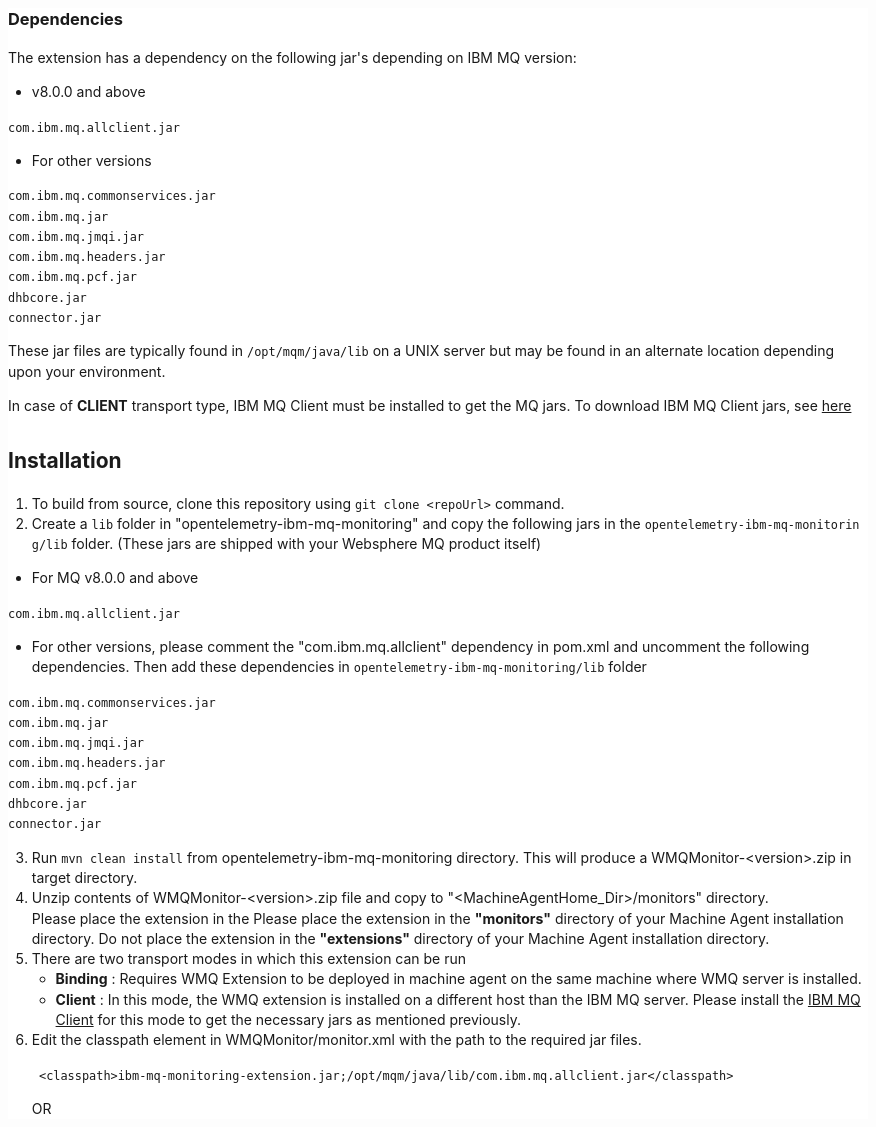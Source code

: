 ### Dependencies  

The extension has a dependency on the following jar's depending on IBM MQ version:

* v8.0.0 and above
```
com.ibm.mq.allclient.jar
```
* For other versions
``` 
com.ibm.mq.commonservices.jar
com.ibm.mq.jar
com.ibm.mq.jmqi.jar
com.ibm.mq.headers.jar
com.ibm.mq.pcf.jar
dhbcore.jar
connector.jar
```

These jar files are typically found in ```/opt/mqm/java/lib``` on a UNIX server but may be found in an alternate location depending upon your environment. 

In case of **CLIENT** transport type, IBM MQ Client must be installed to get the MQ jars. To download IBM MQ Client jars, see [here](https://developer.ibm.com/messaging/mq-downloads/)

## Installation

1. To build from source, clone this repository using `git clone <repoUrl>` command.
2. Create a `lib` folder in "opentelemetry-ibm-mq-monitoring" and copy the following jars in the `opentelemetry-ibm-mq-monitoring/lib` folder. (These jars are shipped with your Websphere MQ product itself)
* For MQ v8.0.0 and above
```
com.ibm.mq.allclient.jar
```
* For other versions, please comment the "com.ibm.mq.allclient" dependency in pom.xml and uncomment the following dependencies. Then add these dependencies in `opentelemetry-ibm-mq-monitoring/lib` folder
``` 
com.ibm.mq.commonservices.jar
com.ibm.mq.jar
com.ibm.mq.jmqi.jar
com.ibm.mq.headers.jar
com.ibm.mq.pcf.jar
dhbcore.jar
connector.jar
```
3. Run `mvn clean install` from opentelemetry-ibm-mq-monitoring directory. This will produce a WMQMonitor-\<version\>.zip in target directory.
4. Unzip contents of WMQMonitor-\<version\>.zip file and copy to "<MachineAgentHome_Dir>/monitors" directory. <br/>Please place the extension in the Please place the extension in the <b>"monitors"</b> directory of your Machine Agent installation directory. Do not place the extension in the <b>"extensions"</b> directory of your Machine Agent installation directory.
5. There are two transport modes in which this extension can be run
   * **Binding** : Requires WMQ Extension to be deployed in machine agent on the same machine where WMQ server is installed.  
   * **Client** : In this mode, the WMQ extension is installed on a different host than the IBM MQ server. Please install the [IBM MQ Client](https://developer.ibm.com/messaging/mq-downloads/) for this mode to get the necessary jars as mentioned previously. 
6. Edit the classpath element in WMQMonitor/monitor.xml with the path to the required jar files.
   ```
    <classpath>ibm-mq-monitoring-extension.jar;/opt/mqm/java/lib/com.ibm.mq.allclient.jar</classpath>
   ```
   OR
   ```
   ```